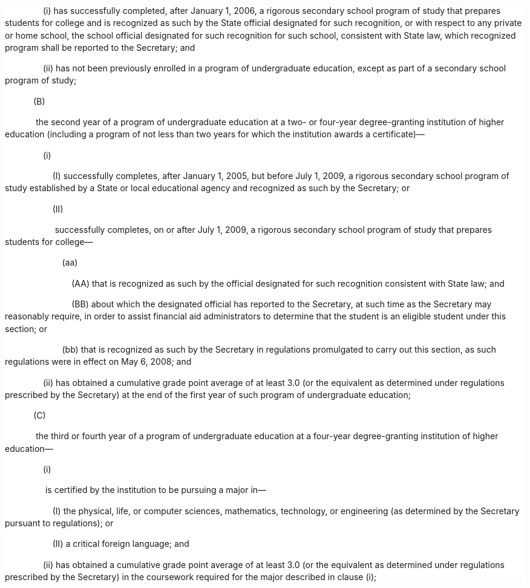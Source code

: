                 (i) has successfully completed, after January 1, 2006, a rigorous secondary school program of study that prepares students for college and is recognized as such by the State official designated for such recognition, or with respect to any private or home school, the school official designated for such recognition for such school, consistent with State law, which recognized program shall be reported to the Secretary; and

                (ii) has not been previously enrolled in a program of undergraduate education, except as part of a secondary school program of study;

            (B)

             the second year of a program of undergraduate education at a two- or four-year degree-granting institution of higher education (including a program of not less than two years for which the institution awards a certificate)—

                (i)

                    (I) successfully completes, after January 1, 2005, but before July 1, 2009, a rigorous secondary school program of study established by a State or local educational agency and recognized as such by the Secretary; or

                    (II)

                     successfully completes, on or after July 1, 2009, a rigorous secondary school program of study that prepares students for college—

                        (aa)

                            (AA) that is recognized as such by the official designated for such recognition consistent with State law; and

                            (BB) about which the designated official has reported to the Secretary, at such time as the Secretary may reasonably require, in order to assist financial aid administrators to determine that the student is an eligible student under this section; or

                        (bb) that is recognized as such by the Secretary in regulations promulgated to carry out this section, as such regulations were in effect on May 6, 2008; and

                (ii) has obtained a cumulative grade point average of at least 3.0 (or the equivalent as determined under regulations prescribed by the Secretary) at the end of the first year of such program of undergraduate education;

            (C)

             the third or fourth year of a program of undergraduate education at a four-year degree-granting institution of higher education—

                (i)

                 is certified by the institution to be pursuing a major in—

                    (I) the physical, life, or computer sciences, mathematics, technology, or engineering (as determined by the Secretary pursuant to regulations); or

                    (II) a critical foreign language; and

                (ii) has obtained a cumulative grade point average of at least 3.0 (or the equivalent as determined under regulations prescribed by the Secretary) in the coursework required for the major described in clause (i);
